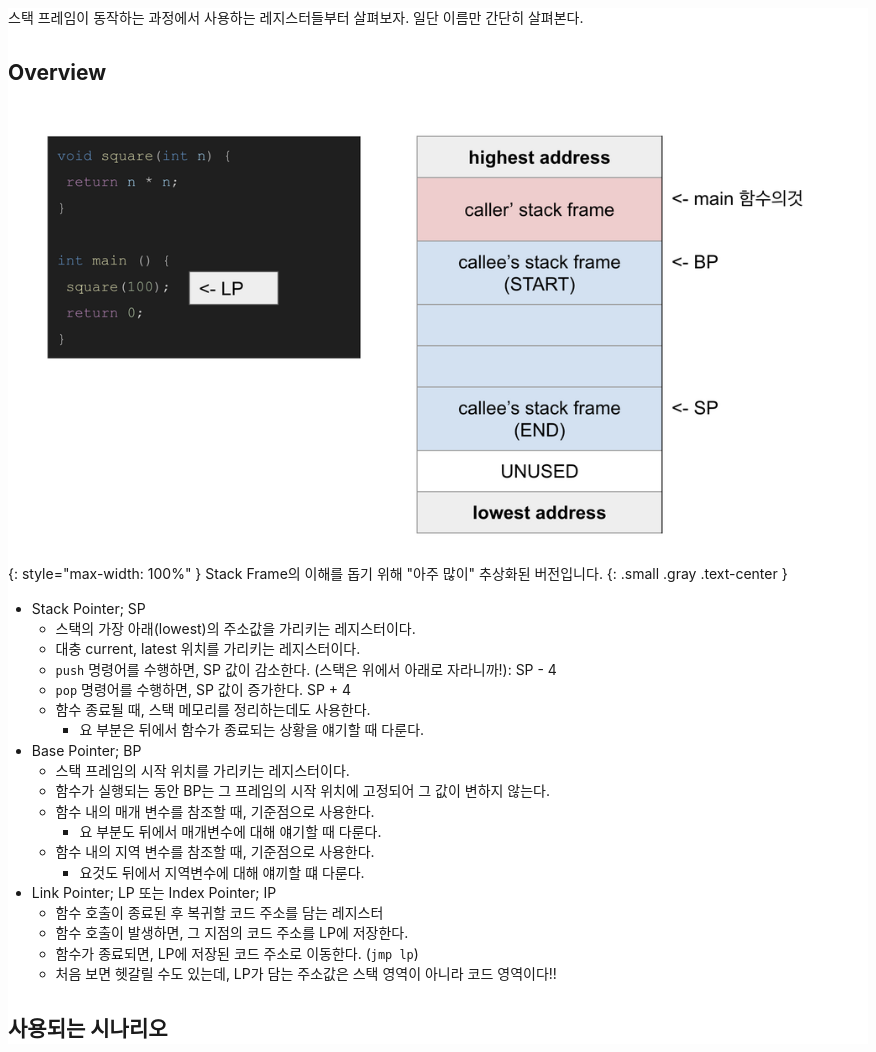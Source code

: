 스택 프레임이 동작하는 과정에서 사용하는 레지스터들부터 살펴보자. 일단 이름만 간단히 살펴본다.

## Overview

![](/images/computer-science/operating-system/stack-frame-2.png){: style="max-width: 100%" }
Stack Frame의 이해를 돕기 위해 "아주 많이" 추상화된 버전입니다.
{: .small .gray .text-center }

- Stack Pointer; SP
  - 스택의 가장 아래(lowest)의 주소값을 가리키는 레지스터이다.
  - 대충 current, latest 위치를 가리키는 레지스터이다.
  - `push` 명령어를 수행하면, SP 값이 감소한다. (스택은 위에서 아래로 자라니까!): SP - 4
  - `pop` 명령어를 수행하면, SP 값이 증가한다. SP + 4
  - 함수 종료될 때, 스택 메모리를 정리하는데도 사용한다.
    - 요 부분은 뒤에서 함수가 종료되는 상황을 얘기할 때 다룬다.
- Base Pointer; BP
  - 스택 프레임의 시작 위치를 가리키는 레지스터이다.
  - 함수가 실행되는 동안 BP는 그 프레임의 시작 위치에 고정되어 그 값이 변하지 않는다.
  - 함수 내의 매개 변수를 참조할 때, 기준점으로 사용한다.
    - 요 부분도 뒤에서 매개변수에 대해 얘기할 때 다룬다.
  - 함수 내의 지역 변수를 참조할 때, 기준점으로 사용한다.
    - 요것도 뒤에서 지역변수에 대해 얘끼할 떄 다룬다.
- Link Pointer; LP 또는 Index Pointer; IP
  - 함수 호출이 종료된 후 복귀할 코드 주소를 담는 레지스터
  - 함수 호출이 발생하면, 그 지점의 코드 주소를 LP에 저장한다.
  - 함수가 종료되면, LP에 저장된 코드 주소로 이동한다. (`jmp lp`)
  - 처음 보면 헷갈릴 수도 있는데, LP가 담는 주소값은 스택 영역이 아니라 코드 영역이다!!

## 사용되는 시나리오
